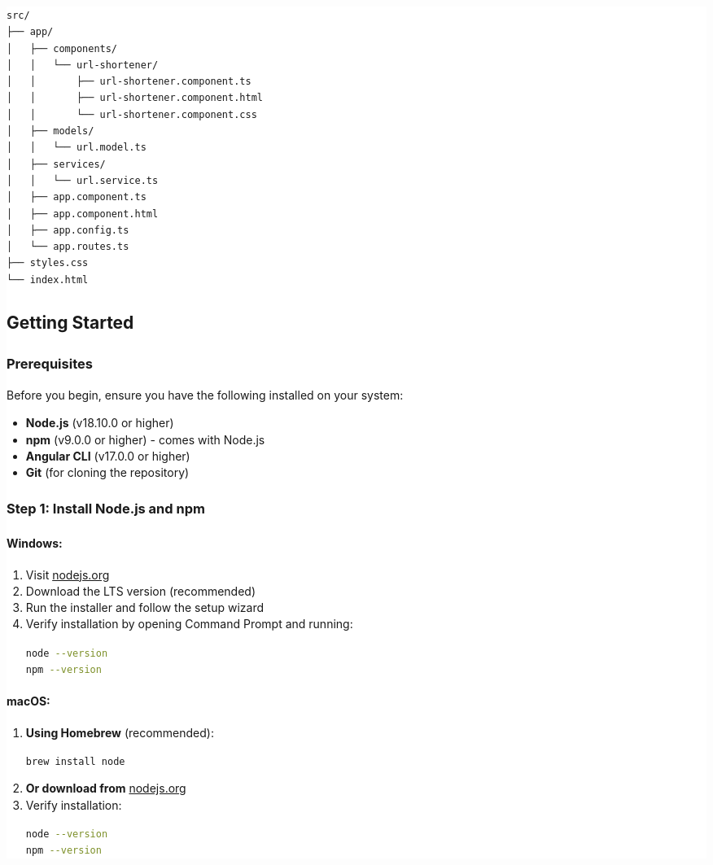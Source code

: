 ```
src/
├── app/
│   ├── components/
│   │   └── url-shortener/
│   │       ├── url-shortener.component.ts
│   │       ├── url-shortener.component.html
│   │       └── url-shortener.component.css
│   ├── models/
│   │   └── url.model.ts
│   ├── services/
│   │   └── url.service.ts
│   ├── app.component.ts
│   ├── app.component.html
│   ├── app.config.ts
│   └── app.routes.ts
├── styles.css
└── index.html
```

## Getting Started

### Prerequisites

Before you begin, ensure you have the following installed on your system:

- **Node.js** (v18.10.0 or higher)
- **npm** (v9.0.0 or higher) - comes with Node.js
- **Angular CLI** (v17.0.0 or higher)
- **Git** (for cloning the repository)

### Step 1: Install Node.js and npm

#### Windows:

1. Visit [nodejs.org](https://nodejs.org/)
2. Download the LTS version (recommended)
3. Run the installer and follow the setup wizard
4. Verify installation by opening Command Prompt and running:
   ```bash
   node --version
   npm --version
   ```

#### macOS:

1. **Using Homebrew** (recommended):
   ```bash
   brew install node
   ```
2. **Or download from** [nodejs.org](https://nodejs.org/)
3. Verify installation:
   ```bash
   node --version
   npm --version
   ```
